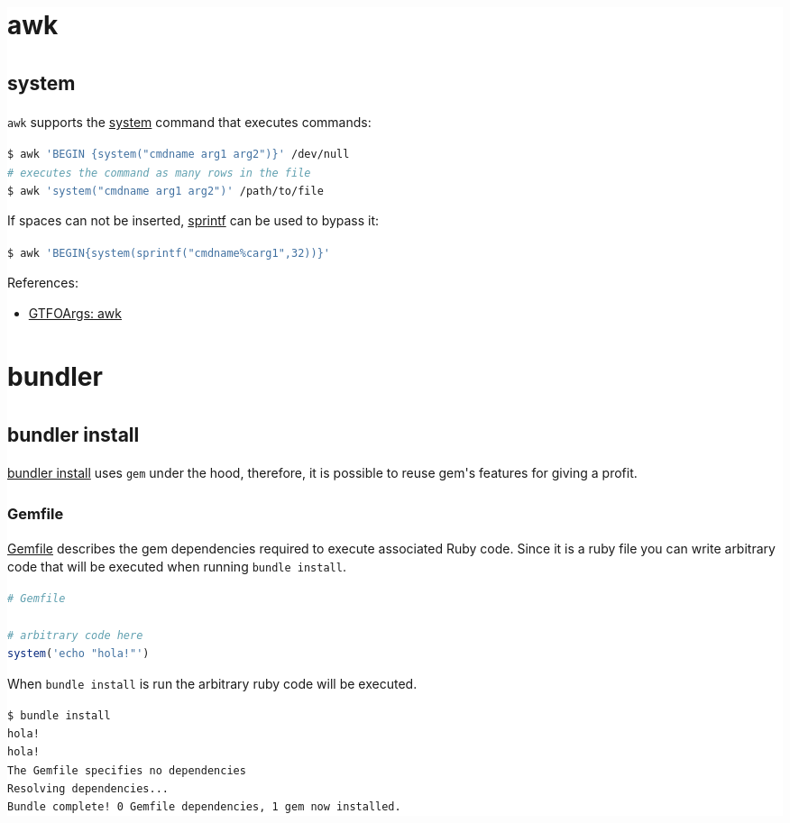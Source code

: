 # awk

## system

`awk` supports the [system](https://www.gnu.org/software/gawk/manual/gawk.html#index-system_0028_0029-function) command that executes commands:

```bash
$ awk 'BEGIN {system("cmdname arg1 arg2")}' /dev/null
# executes the command as many rows in the file
$ awk 'system("cmdname arg1 arg2")' /path/to/file
```

If spaces can not be inserted, [sprintf](https://www.gnu.org/software/gawk/manual/gawk.html#index-sprintf_0028_0029-function-1) can be used to bypass it:

```bash
$ awk 'BEGIN{system(sprintf("cmdname%carg1",32))}'
```

References:
- [GTFOArgs: awk](https://gtfoargs.github.io/gtfoargs/awk/)

# bundler

## bundler install

[bundler install](https://bundler.io/v2.2/man/bundle-install.1.html) uses `gem` under the hood, therefore, it is possible to reuse gem's features for giving a profit.

### Gemfile

[Gemfile](https://bundler.io/v2.2/man/gemfile.5.html) describes the gem dependencies required to execute associated Ruby code. Since it is a ruby file you can write arbitrary code that will be executed when running `bundle install`.

```ruby
# Gemfile

# arbitrary code here
system('echo "hola!"')
```

When `bundle install` is run the arbitrary ruby code will be executed.

```bash
$ bundle install
hola!
hola!
The Gemfile specifies no dependencies
Resolving dependencies...
Bundle complete! 0 Gemfile dependencies, 1 gem now installed.
```
